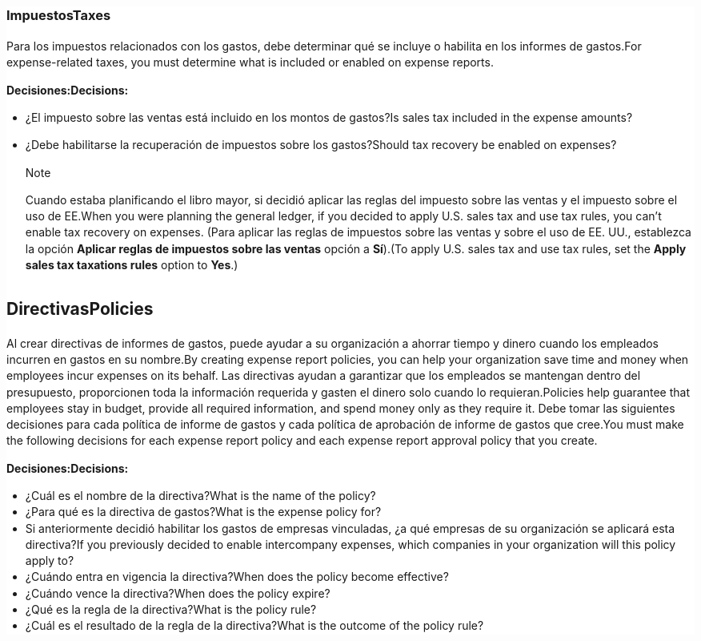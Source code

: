 ### <a name="taxes"></a><span data-ttu-id="3f29b-205">Impuestos</span><span class="sxs-lookup"><span data-stu-id="3f29b-205">Taxes</span></span>

<span data-ttu-id="3f29b-206">Para los impuestos relacionados con los gastos, debe determinar qué se incluye o habilita en los informes de gastos.</span><span class="sxs-lookup"><span data-stu-id="3f29b-206">For expense-related taxes, you must determine what is included or enabled on expense reports.</span></span>

<span data-ttu-id="3f29b-207">**Decisiones:**</span><span class="sxs-lookup"><span data-stu-id="3f29b-207">**Decisions:**</span></span>

- <span data-ttu-id="3f29b-208">¿El impuesto sobre las ventas está incluido en los montos de gastos?</span><span class="sxs-lookup"><span data-stu-id="3f29b-208">Is sales tax included in the expense amounts?</span></span>
- <span data-ttu-id="3f29b-209">¿Debe habilitarse la recuperación de impuestos sobre los gastos?</span><span class="sxs-lookup"><span data-stu-id="3f29b-209">Should tax recovery be enabled on expenses?</span></span>

    > [!NOTE]
    > <span data-ttu-id="3f29b-210">Cuando estaba planificando el libro mayor, si decidió aplicar las reglas del impuesto sobre las ventas y el impuesto sobre el uso de EE.</span><span class="sxs-lookup"><span data-stu-id="3f29b-210">When you were planning the general ledger, if you decided to apply U.S. sales tax and use tax rules, you can’t enable tax recovery on expenses.</span></span> <span data-ttu-id="3f29b-211">(Para aplicar las reglas de impuestos sobre las ventas y sobre el uso de EE. UU., establezca la opción **Aplicar reglas de impuestos sobre las ventas** opción a **Sí**).</span><span class="sxs-lookup"><span data-stu-id="3f29b-211">(To apply U.S. sales tax and use tax rules, set the **Apply sales tax taxations rules** option to **Yes**.)</span></span>

## <a name="policies"></a><span data-ttu-id="3f29b-212">Directivas</span><span class="sxs-lookup"><span data-stu-id="3f29b-212">Policies</span></span>

<span data-ttu-id="3f29b-213">Al crear directivas de informes de gastos, puede ayudar a su organización a ahorrar tiempo y dinero cuando los empleados incurren en gastos en su nombre.</span><span class="sxs-lookup"><span data-stu-id="3f29b-213">By creating expense report policies, you can help your organization save time and money when employees incur expenses on its behalf.</span></span> <span data-ttu-id="3f29b-214">Las directivas ayudan a garantizar que los empleados se mantengan dentro del presupuesto, proporcionen toda la información requerida y gasten el dinero solo cuando lo requieran.</span><span class="sxs-lookup"><span data-stu-id="3f29b-214">Policies help guarantee that employees stay in budget, provide all required information, and spend money only as they require it.</span></span> <span data-ttu-id="3f29b-215">Debe tomar las siguientes decisiones para cada política de informe de gastos y cada política de aprobación de informe de gastos que cree.</span><span class="sxs-lookup"><span data-stu-id="3f29b-215">You must make the following decisions for each expense report policy and each expense report approval policy that you create.</span></span>

<span data-ttu-id="3f29b-216">**Decisiones:**</span><span class="sxs-lookup"><span data-stu-id="3f29b-216">**Decisions:**</span></span>

- <span data-ttu-id="3f29b-217">¿Cuál es el nombre de la directiva?</span><span class="sxs-lookup"><span data-stu-id="3f29b-217">What is the name of the policy?</span></span>
- <span data-ttu-id="3f29b-218">¿Para qué es la directiva de gastos?</span><span class="sxs-lookup"><span data-stu-id="3f29b-218">What is the expense policy for?</span></span>
- <span data-ttu-id="3f29b-219">Si anteriormente decidió habilitar los gastos de empresas vinculadas, ¿a qué empresas de su organización se aplicará esta directiva?</span><span class="sxs-lookup"><span data-stu-id="3f29b-219">If you previously decided to enable intercompany expenses, which companies in your organization will this policy apply to?</span></span>
- <span data-ttu-id="3f29b-220">¿Cuándo entra en vigencia la directiva?</span><span class="sxs-lookup"><span data-stu-id="3f29b-220">When does the policy become effective?</span></span>
- <span data-ttu-id="3f29b-221">¿Cuándo vence la directiva?</span><span class="sxs-lookup"><span data-stu-id="3f29b-221">When does the policy expire?</span></span>
- <span data-ttu-id="3f29b-222">¿Qué es la regla de la directiva?</span><span class="sxs-lookup"><span data-stu-id="3f29b-222">What is the policy rule?</span></span>
- <span data-ttu-id="3f29b-223">¿Cuál es el resultado de la regla de la directiva?</span><span class="sxs-lookup"><span data-stu-id="3f29b-223">What is the outcome of the policy rule?</span></span>
